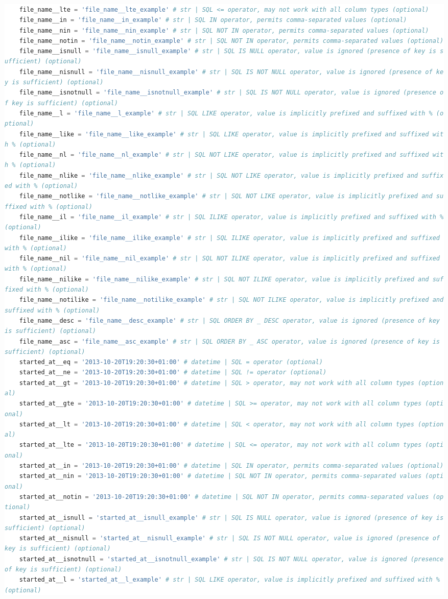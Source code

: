```python
    file_name__lte = 'file_name__lte_example' # str | SQL <= operator, may not work with all column types (optional)
    file_name__in = 'file_name__in_example' # str | SQL IN operator, permits comma-separated values (optional)
    file_name__nin = 'file_name__nin_example' # str | SQL NOT IN operator, permits comma-separated values (optional)
    file_name__notin = 'file_name__notin_example' # str | SQL NOT IN operator, permits comma-separated values (optional)
    file_name__isnull = 'file_name__isnull_example' # str | SQL IS NULL operator, value is ignored (presence of key is sufficient) (optional)
    file_name__nisnull = 'file_name__nisnull_example' # str | SQL IS NOT NULL operator, value is ignored (presence of key is sufficient) (optional)
    file_name__isnotnull = 'file_name__isnotnull_example' # str | SQL IS NOT NULL operator, value is ignored (presence of key is sufficient) (optional)
    file_name__l = 'file_name__l_example' # str | SQL LIKE operator, value is implicitly prefixed and suffixed with % (optional)
    file_name__like = 'file_name__like_example' # str | SQL LIKE operator, value is implicitly prefixed and suffixed with % (optional)
    file_name__nl = 'file_name__nl_example' # str | SQL NOT LIKE operator, value is implicitly prefixed and suffixed with % (optional)
    file_name__nlike = 'file_name__nlike_example' # str | SQL NOT LIKE operator, value is implicitly prefixed and suffixed with % (optional)
    file_name__notlike = 'file_name__notlike_example' # str | SQL NOT LIKE operator, value is implicitly prefixed and suffixed with % (optional)
    file_name__il = 'file_name__il_example' # str | SQL ILIKE operator, value is implicitly prefixed and suffixed with % (optional)
    file_name__ilike = 'file_name__ilike_example' # str | SQL ILIKE operator, value is implicitly prefixed and suffixed with % (optional)
    file_name__nil = 'file_name__nil_example' # str | SQL NOT ILIKE operator, value is implicitly prefixed and suffixed with % (optional)
    file_name__nilike = 'file_name__nilike_example' # str | SQL NOT ILIKE operator, value is implicitly prefixed and suffixed with % (optional)
    file_name__notilike = 'file_name__notilike_example' # str | SQL NOT ILIKE operator, value is implicitly prefixed and suffixed with % (optional)
    file_name__desc = 'file_name__desc_example' # str | SQL ORDER BY _ DESC operator, value is ignored (presence of key is sufficient) (optional)
    file_name__asc = 'file_name__asc_example' # str | SQL ORDER BY _ ASC operator, value is ignored (presence of key is sufficient) (optional)
    started_at__eq = '2013-10-20T19:20:30+01:00' # datetime | SQL = operator (optional)
    started_at__ne = '2013-10-20T19:20:30+01:00' # datetime | SQL != operator (optional)
    started_at__gt = '2013-10-20T19:20:30+01:00' # datetime | SQL > operator, may not work with all column types (optional)
    started_at__gte = '2013-10-20T19:20:30+01:00' # datetime | SQL >= operator, may not work with all column types (optional)
    started_at__lt = '2013-10-20T19:20:30+01:00' # datetime | SQL < operator, may not work with all column types (optional)
    started_at__lte = '2013-10-20T19:20:30+01:00' # datetime | SQL <= operator, may not work with all column types (optional)
    started_at__in = '2013-10-20T19:20:30+01:00' # datetime | SQL IN operator, permits comma-separated values (optional)
    started_at__nin = '2013-10-20T19:20:30+01:00' # datetime | SQL NOT IN operator, permits comma-separated values (optional)
    started_at__notin = '2013-10-20T19:20:30+01:00' # datetime | SQL NOT IN operator, permits comma-separated values (optional)
    started_at__isnull = 'started_at__isnull_example' # str | SQL IS NULL operator, value is ignored (presence of key is sufficient) (optional)
    started_at__nisnull = 'started_at__nisnull_example' # str | SQL IS NOT NULL operator, value is ignored (presence of key is sufficient) (optional)
    started_at__isnotnull = 'started_at__isnotnull_example' # str | SQL IS NOT NULL operator, value is ignored (presence of key is sufficient) (optional)
    started_at__l = 'started_at__l_example' # str | SQL LIKE operator, value is implicitly prefixed and suffixed with % (optional)
```